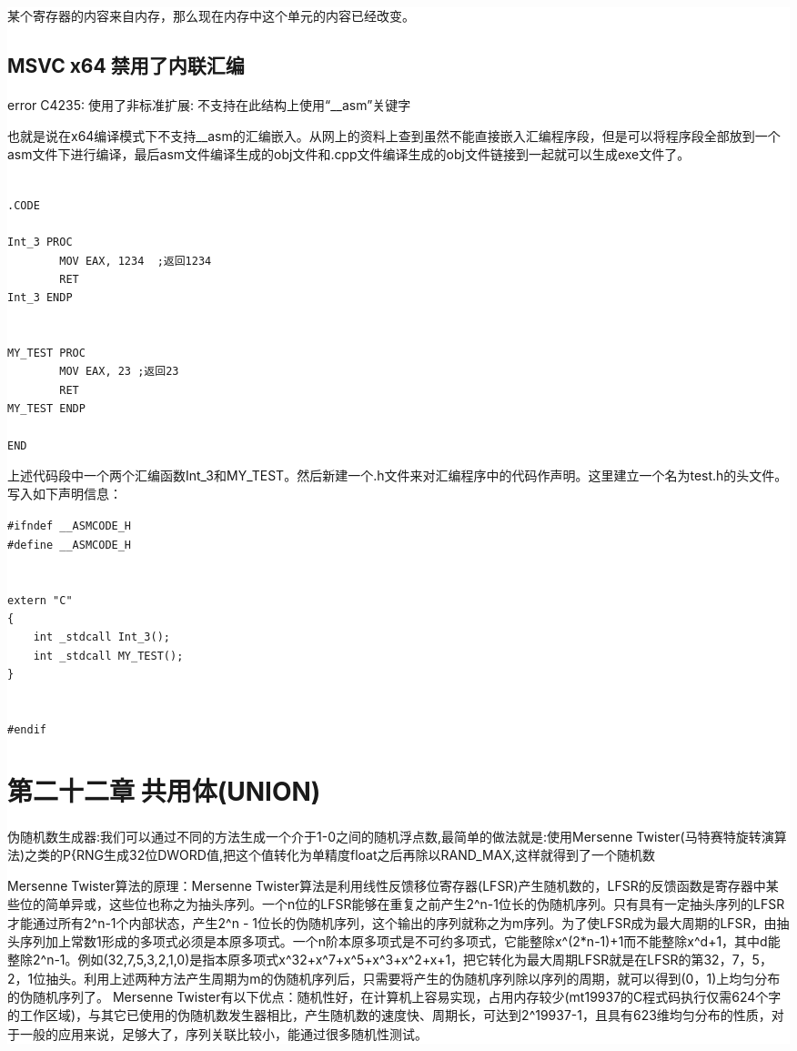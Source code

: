 某个寄存器的内容来自内存，那么现在内存中这个单元的内容已经改变。

## MSVC x64 禁用了内联汇编
error C4235: 使用了非标准扩展: 不支持在此结构上使用“__asm”关键字

也就是说在x64编译模式下不支持__asm的汇编嵌入。从网上的资料上查到虽然不能直接嵌入汇编程序段，但是可以将程序段全部放到一个asm文件下进行编译，最后asm文件编译生成的obj文件和.cpp文件编译生成的obj文件链接到一起就可以生成exe文件了。
```

.CODE
 
Int_3 PROC
		MOV EAX, 1234  ;返回1234
		RET
Int_3 ENDP
 
 
MY_TEST PROC
		MOV EAX, 23 ;返回23
		RET
MY_TEST ENDP
 
END
```
上述代码段中一个两个汇编函数Int_3和MY_TEST。然后新建一个.h文件来对汇编程序中的代码作声明。这里建立一个名为test.h的头文件。写入如下声明信息：
```
#ifndef __ASMCODE_H
#define __ASMCODE_H
 
 
extern "C"
{
	int _stdcall Int_3();
	int _stdcall MY_TEST();
}
	
 
#endif
```
# 第二十二章 共用体(UNION)
伪随机数生成器:我们可以通过不同的方法生成一个介于1-0之间的随机浮点数,最简单的做法就是:使用Mersenne Twister(马特赛特旋转演算法)之类的P{RNG生成32位DWORD值,把这个值转化为单精度float之后再除以RAND_MAX,这样就得到了一个随机数

Mersenne Twister算法的原理：Mersenne Twister算法是利用线性反馈移位寄存器(LFSR)产生随机数的，LFSR的反馈函数是寄存器中某些位的简单异或，这些位也称之为抽头序列。一个n位的LFSR能够在重复之前产生2^n-1位长的伪随机序列。只有具有一定抽头序列的LFSR才能通过所有2^n-1个内部状态，产生2^n - 1位长的伪随机序列，这个输出的序列就称之为m序列。为了使LFSR成为最大周期的LFSR，由抽头序列加上常数1形成的多项式必须是本原多项式。一个n阶本原多项式是不可约多项式，它能整除x^(2*n-1)+1而不能整除x^d+1，其中d能整除2^n-1。例如(32,7,5,3,2,1,0)是指本原多项式x^32+x^7+x^5+x^3+x^2+x+1，把它转化为最大周期LFSR就是在LFSR的第32，7，5，2，1位抽头。利用上述两种方法产生周期为m的伪随机序列后，只需要将产生的伪随机序列除以序列的周期，就可以得到(0，1)上均匀分布的伪随机序列了。
Mersenne Twister有以下优点：随机性好，在计算机上容易实现，占用内存较少(mt19937的C程式码执行仅需624个字的工作区域)，与其它已使用的伪随机数发生器相比，产生随机数的速度快、周期长，可达到2^19937-1，且具有623维均匀分布的性质，对于一般的应用来说，足够大了，序列关联比较小，能通过很多随机性测试。
